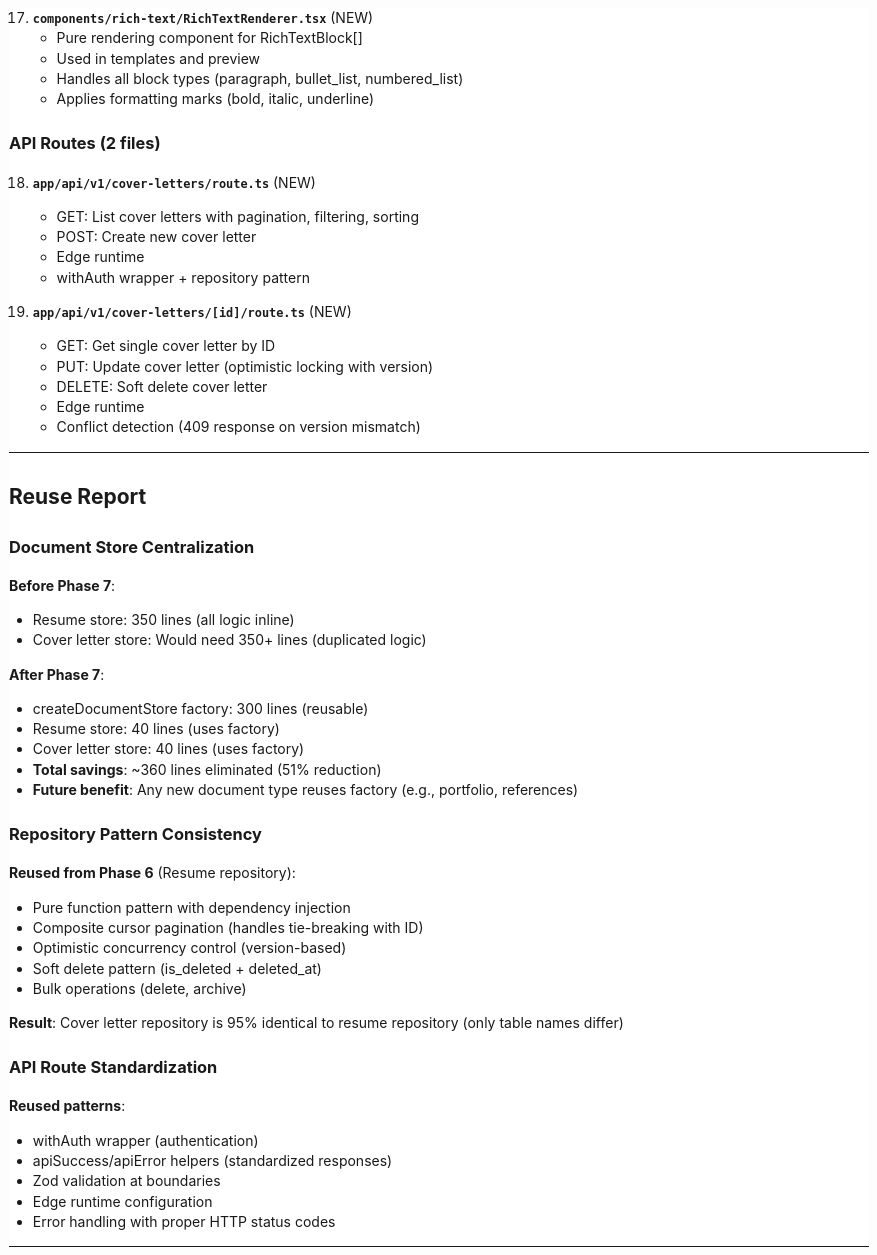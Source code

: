 17. **`components/rich-text/RichTextRenderer.tsx`** (NEW)
    - Pure rendering component for RichTextBlock[]
    - Used in templates and preview
    - Handles all block types (paragraph, bullet_list, numbered_list)
    - Applies formatting marks (bold, italic, underline)

### API Routes (2 files)

18. **`app/api/v1/cover-letters/route.ts`** (NEW)
    - GET: List cover letters with pagination, filtering, sorting
    - POST: Create new cover letter
    - Edge runtime
    - withAuth wrapper + repository pattern

19. **`app/api/v1/cover-letters/[id]/route.ts`** (NEW)
    - GET: Get single cover letter by ID
    - PUT: Update cover letter (optimistic locking with version)
    - DELETE: Soft delete cover letter
    - Edge runtime
    - Conflict detection (409 response on version mismatch)

---

## Reuse Report

### Document Store Centralization

**Before Phase 7**:
- Resume store: 350 lines (all logic inline)
- Cover letter store: Would need 350+ lines (duplicated logic)

**After Phase 7**:
- createDocumentStore factory: 300 lines (reusable)
- Resume store: 40 lines (uses factory)
- Cover letter store: 40 lines (uses factory)
- **Total savings**: ~360 lines eliminated (51% reduction)
- **Future benefit**: Any new document type reuses factory (e.g., portfolio, references)

### Repository Pattern Consistency

**Reused from Phase 6** (Resume repository):
- Pure function pattern with dependency injection
- Composite cursor pagination (handles tie-breaking with ID)
- Optimistic concurrency control (version-based)
- Soft delete pattern (is_deleted + deleted_at)
- Bulk operations (delete, archive)

**Result**: Cover letter repository is 95% identical to resume repository (only table names differ)

### API Route Standardization

**Reused patterns**:
- withAuth wrapper (authentication)
- apiSuccess/apiError helpers (standardized responses)
- Zod validation at boundaries
- Edge runtime configuration
- Error handling with proper HTTP status codes

---